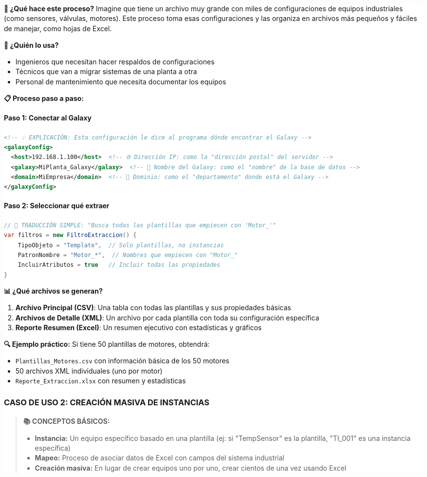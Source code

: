 **🎯 ¿Qué hace este proceso?**
Imagine que tiene un archivo muy grande con miles de configuraciones de equipos industriales (como sensores, válvulas, motores). Este proceso toma esas configuraciones y las organiza en archivos más pequeños y fáciles de manejar, como hojas de Excel.

**👥 ¿Quién lo usa?**
- Ingenieros que necesitan hacer respaldos de configuraciones
- Técnicos que van a migrar sistemas de una planta a otra
- Personal de mantenimiento que necesita documentar los equipos

**📋 Proceso paso a paso:**

#### Paso 1: Conectar al Galaxy
```xml
<!-- 💡 EXPLICACIÓN: Esta configuración le dice al programa dónde encontrar el Galaxy -->
<galaxyConfig>
  <host>192.168.1.100</host>  <!-- 🌐 Dirección IP: como la "dirección postal" del servidor -->
  <galaxy>MiPlanta_Galaxy</galaxy>  <!-- 📛 Nombre del Galaxy: como el "nombre" de la base de datos -->
  <domain>MiEmpresa</domain>  <!-- 🏢 Dominio: como el "departamento" donde está el Galaxy -->
</galaxyConfig>
```

#### Paso 2: Seleccionar qué extraer
```csharp
// 💭 TRADUCCIÓN SIMPLE: "Busca todas las plantillas que empiecen con 'Motor_'"
var filtros = new FiltroExtraccion() {
    TipoObjeto = "Template",  // Solo plantillas, no instancias
    PatronNombre = "Motor_*",  // Nombres que empiecen con "Motor_"
    IncluirAtributos = true   // Incluir todas las propiedades
}
```

**📊 ¿Qué archivos se generan?**
1. **Archivo Principal (CSV)**: Una tabla con todas las plantillas y sus propiedades básicas
2. **Archivos de Detalle (XML)**: Un archivo por cada plantilla con toda su configuración específica
3. **Reporte Resumen (Excel)**: Un resumen ejecutivo con estadísticas y gráficos

**🔍 Ejemplo práctico:**
Si tiene 50 plantillas de motores, obtendrá:
- `Plantillas_Motores.csv` con información básica de los 50 motores
- 50 archivos XML individuales (uno por motor)
- `Reporte_Extraccion.xlsx` con resumen y estadísticas

### CASO DE USO 2: CREACIÓN MASIVA DE INSTANCIAS

> **📚 CONCEPTOS BÁSICOS:**
> - **Instancia:** Un equipo específico basado en una plantilla (ej: si "TempSensor" es la plantilla, "TI_001" es una instancia específica)
> - **Mapeo:** Proceso de asociar datos de Excel con campos del sistema industrial
> - **Creación masiva:** En lugar de crear equipos uno por uno, crear cientos de una vez usando Excel
